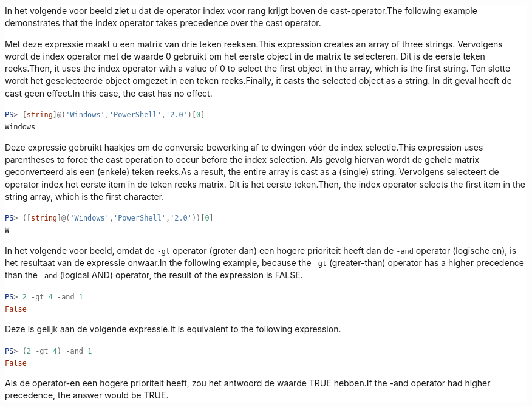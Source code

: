 <span data-ttu-id="ebba4-189">In het volgende voor beeld ziet u dat de operator index voor rang krijgt boven de cast-operator.</span><span class="sxs-lookup"><span data-stu-id="ebba4-189">The following example demonstrates that the index operator takes precedence over the cast operator.</span></span>

<span data-ttu-id="ebba4-190">Met deze expressie maakt u een matrix van drie teken reeksen.</span><span class="sxs-lookup"><span data-stu-id="ebba4-190">This expression creates an array of three strings.</span></span> <span data-ttu-id="ebba4-191">Vervolgens wordt de index operator met de waarde 0 gebruikt om het eerste object in de matrix te selecteren. Dit is de eerste teken reeks.</span><span class="sxs-lookup"><span data-stu-id="ebba4-191">Then, it uses the index operator with a value of 0 to select the first object in the array, which is the first string.</span></span> <span data-ttu-id="ebba4-192">Ten slotte wordt het geselecteerde object omgezet in een teken reeks.</span><span class="sxs-lookup"><span data-stu-id="ebba4-192">Finally, it casts the selected object as a string.</span></span> <span data-ttu-id="ebba4-193">In dit geval heeft de cast geen effect.</span><span class="sxs-lookup"><span data-stu-id="ebba4-193">In this case, the cast has no effect.</span></span>

```powershell
PS> [string]@('Windows','PowerShell','2.0')[0]
Windows
```

<span data-ttu-id="ebba4-194">Deze expressie gebruikt haakjes om de conversie bewerking af te dwingen vóór de index selectie.</span><span class="sxs-lookup"><span data-stu-id="ebba4-194">This expression uses parentheses to force the cast operation to occur before the index selection.</span></span> <span data-ttu-id="ebba4-195">Als gevolg hiervan wordt de gehele matrix geconverteerd als een (enkele) teken reeks.</span><span class="sxs-lookup"><span data-stu-id="ebba4-195">As a result, the entire array is cast as a (single) string.</span></span> <span data-ttu-id="ebba4-196">Vervolgens selecteert de operator index het eerste item in de teken reeks matrix. Dit is het eerste teken.</span><span class="sxs-lookup"><span data-stu-id="ebba4-196">Then, the index operator selects the first item in the string array, which is the first character.</span></span>

```powershell
PS> ([string]@('Windows','PowerShell','2.0'))[0]
W
```

<span data-ttu-id="ebba4-197">In het volgende voor beeld, omdat de `-gt` operator (groter dan) een hogere prioriteit heeft dan de `-and` operator (logische en), is het resultaat van de expressie onwaar.</span><span class="sxs-lookup"><span data-stu-id="ebba4-197">In the following example, because the `-gt` (greater-than) operator has a higher precedence than the `-and` (logical AND) operator, the result of the expression is FALSE.</span></span>

```powershell
PS> 2 -gt 4 -and 1
False
```

<span data-ttu-id="ebba4-198">Deze is gelijk aan de volgende expressie.</span><span class="sxs-lookup"><span data-stu-id="ebba4-198">It is equivalent to the following expression.</span></span>

```powershell
PS> (2 -gt 4) -and 1
False
```

<span data-ttu-id="ebba4-199">Als de operator-en een hogere prioriteit heeft, zou het antwoord de waarde TRUE hebben.</span><span class="sxs-lookup"><span data-stu-id="ebba4-199">If the -and operator had higher precedence, the answer would be TRUE.</span></span>


[about_Arithmetic_Operators]: about_Arithmetic_Operators.md
[about_Assignment_Operators]: about_Assignment_Operators.md
[about_Comparison_Operators]: about_Comparison_Operators.md
[about_Join]: about_Join.md
[about_Logical_Operators]: about_logical_operators.md
[about_Operators]: about_Operators.md
[about_Redirection]: about_Redirection.md
[about_Scopes]: about_Scopes.md
[about_Split]: about_Split.md
[about_Type_Operators]: about_Type_Operators.md